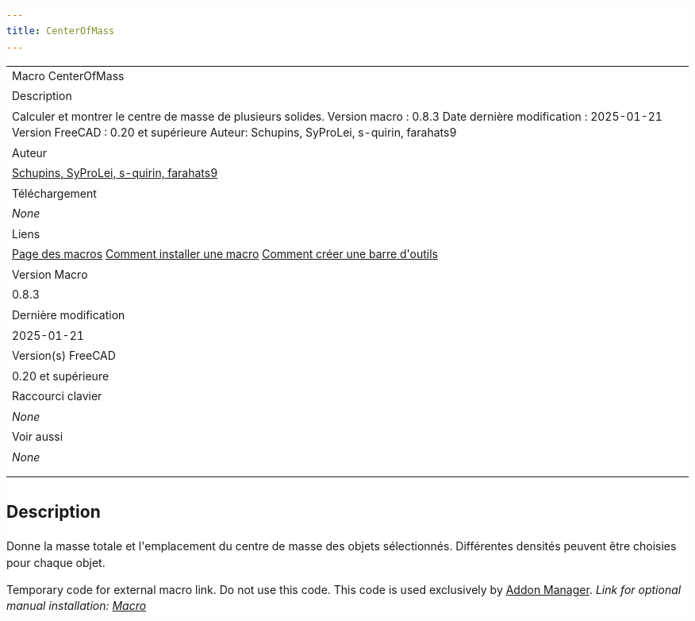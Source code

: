 ```yaml
---
title: CenterOfMass
---
```


|                                                                                                                                                                                                                                  |
| -------------------------------------------------------------------------------------------------------------------------------------------------------------------------------------------------------------------------------- |
| Macro CenterOfMass                                                                                                                                                                                                               |
| Description                                                                                                                                                                                                                      |
| Calculer et montrer le centre de masse de plusieurs solides. Version macro : 0.8.3 Date dernière modification : 2025-01-21 Version FreeCAD : 0.20 et supérieure Auteur: Schupins, SyProLei, s-quirin, farahats9                  |
| Auteur                                                                                                                                                                                                                           |
| [Schupins, SyProLei, s-quirin, farahats9](/index.php?title=User:Schupins,_SyProLei,_s-quirin,_farahats9&action=edit&redlink=1 "User:Schupins, SyProLei, s-quirin, farahats9 (page does not exist)")                              |
| Téléchargement                                                                                                                                                                                                                   |
| _None_                                                                                                                                                                                                                           |
| Liens                                                                                                                                                                                                                            |
| [Page des macros](/Macros_recipes/fr "Macros recipes/fr") [Comment installer une macro](/How_to_install_macros/fr "How to install macros/fr") [Comment créer une barre d'outils](/Customize_Toolbars/fr "Customize Toolbars/fr") |
| Version Macro                                                                                                                                                                                                                    |
| 0.8.3                                                                                                                                                                                                                            |
| Dernière modification                                                                                                                                                                                                            |
| 2025-01-21                                                                                                                                                                                                                       |
| Version(s) FreeCAD                                                                                                                                                                                                               |
| 0.20 et supérieure                                                                                                                                                                                                               |
| Raccourci clavier                                                                                                                                                                                                                |
| _None_                                                                                                                                                                                                                           |
| Voir aussi                                                                                                                                                                                                                       |
| _None_                                                                                                                                                                                                                           |
|                                                                                                                                                                                                                                  |
|                                                                                                                                                                                                                                  |

## Description

Donne la masse totale et l'emplacement du centre de masse des objets sélectionnés. Différentes densités peuvent être choisies pour chaque objet.

Temporary code for external macro link. Do not use this code. This code is used exclusively by [Addon Manager](/Std_AddonMgr "Std AddonMgr"). _Link for optional manual installation: [Macro](https://raw.githubusercontent.com/FreeCAD/FreeCAD-macros/master/Information/CenterOfMass.FCMacro)_
